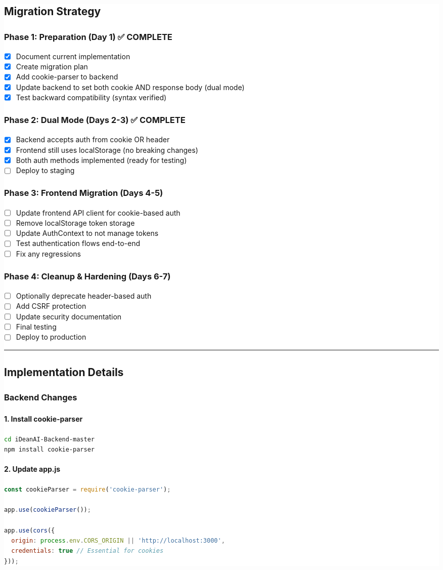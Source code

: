 
## Migration Strategy

### Phase 1: Preparation (Day 1) ✅ COMPLETE
- [x] Document current implementation
- [x] Create migration plan
- [x] Add cookie-parser to backend
- [x] Update backend to set both cookie AND response body (dual mode)
- [x] Test backward compatibility (syntax verified)

### Phase 2: Dual Mode (Days 2-3) ✅ COMPLETE
- [x] Backend accepts auth from cookie OR header
- [x] Frontend still uses localStorage (no breaking changes)
- [x] Both auth methods implemented (ready for testing)
- [ ] Deploy to staging

### Phase 3: Frontend Migration (Days 4-5)
- [ ] Update frontend API client for cookie-based auth
- [ ] Remove localStorage token storage
- [ ] Update AuthContext to not manage tokens
- [ ] Test authentication flows end-to-end
- [ ] Fix any regressions

### Phase 4: Cleanup & Hardening (Days 6-7)
- [ ] Optionally deprecate header-based auth
- [ ] Add CSRF protection
- [ ] Update security documentation
- [ ] Final testing
- [ ] Deploy to production

---

## Implementation Details

### Backend Changes

#### 1. Install cookie-parser
```bash
cd iDeanAI-Backend-master
npm install cookie-parser
```

#### 2. Update app.js
```javascript
const cookieParser = require('cookie-parser');

app.use(cookieParser());

app.use(cors({
  origin: process.env.CORS_ORIGIN || 'http://localhost:3000',
  credentials: true // Essential for cookies
}));
```

